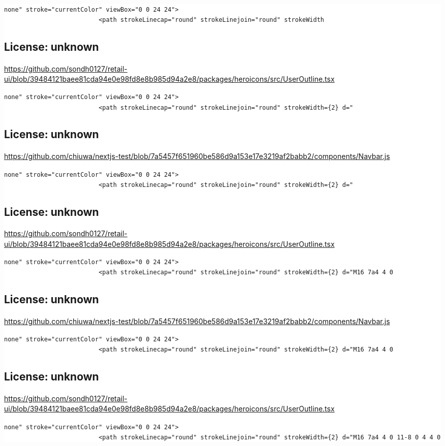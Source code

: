 ```
none" stroke="currentColor" viewBox="0 0 24 24">
                          <path strokeLinecap="round" strokeLinejoin="round" strokeWidth
```


## License: unknown
https://github.com/sondh0127/retail-ui/blob/39484121baee81cda94e0e98fd8e8b985d94a2e8/packages/heroicons/src/UserOutline.tsx

```
none" stroke="currentColor" viewBox="0 0 24 24">
                          <path strokeLinecap="round" strokeLinejoin="round" strokeWidth={2} d="
```


## License: unknown
https://github.com/chiuwa/nextjs-test/blob/7a5457f651960be586d9a153e17e3219af2babb2/components/Navbar.js

```
none" stroke="currentColor" viewBox="0 0 24 24">
                          <path strokeLinecap="round" strokeLinejoin="round" strokeWidth={2} d="
```


## License: unknown
https://github.com/sondh0127/retail-ui/blob/39484121baee81cda94e0e98fd8e8b985d94a2e8/packages/heroicons/src/UserOutline.tsx

```
none" stroke="currentColor" viewBox="0 0 24 24">
                          <path strokeLinecap="round" strokeLinejoin="round" strokeWidth={2} d="M16 7a4 4 0 
```


## License: unknown
https://github.com/chiuwa/nextjs-test/blob/7a5457f651960be586d9a153e17e3219af2babb2/components/Navbar.js

```
none" stroke="currentColor" viewBox="0 0 24 24">
                          <path strokeLinecap="round" strokeLinejoin="round" strokeWidth={2} d="M16 7a4 4 0 
```


## License: unknown
https://github.com/sondh0127/retail-ui/blob/39484121baee81cda94e0e98fd8e8b985d94a2e8/packages/heroicons/src/UserOutline.tsx

```
none" stroke="currentColor" viewBox="0 0 24 24">
                          <path strokeLinecap="round" strokeLinejoin="round" strokeWidth={2} d="M16 7a4 4 0 11-8 0 4 4 0
```
